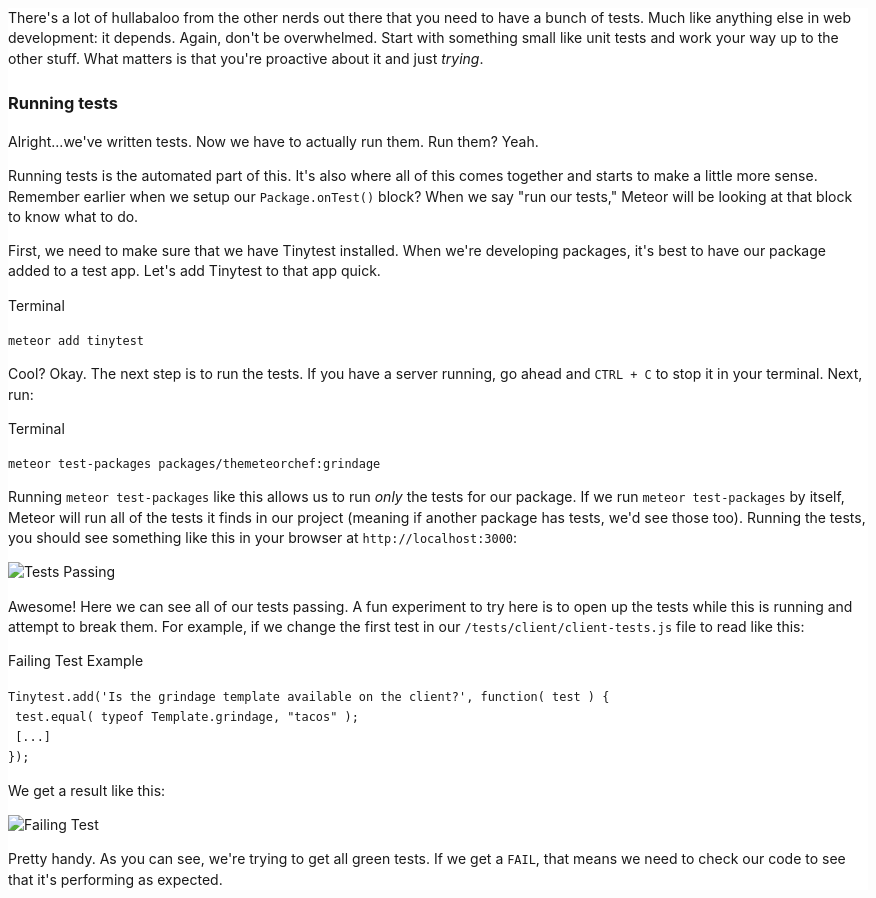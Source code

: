 There's a lot of hullabaloo from the other nerds out there that you need to have a bunch of tests. Much like anything else in web development: it depends. Again, don't be overwhelmed. Start with something small like unit tests and work your way up to the other stuff. What matters is that you're proactive about it and just _trying_.

### Running tests

Alright...we've written tests. Now we have to actually run them. Run them? Yeah.

Running tests is the automated part of this. It's also where all of this comes together and starts to make a little more sense. Remember earlier when we setup our `Package.onTest()` block? When we say "run our tests," Meteor will be looking at that block to know what to do.

First, we need to make sure that we have Tinytest installed. When we're developing packages, it's best to have our package added to a test app. Let's add Tinytest to that app quick.

Terminal

```
meteor add tinytest
```

Cool? Okay. The next step is to run the tests. If you have a server running, go ahead and `CTRL + C` to stop it in your terminal. Next, run:

Terminal

```
meteor test-packages packages/themeteorchef:grindage
```

Running `meteor test-packages` like this allows us to run _only_ the tests for our package. If we run `meteor test-packages` by itself, Meteor will run all of the tests it finds in our project (meaning if another package has tests, we'd see those too). Running the tests, you should see something like this in your browser at `http://localhost:3000`:

![Tests Passing](https://cl.ly/image/3X34361j342v/Image%202015-05-13%20at%2010.26.21%20AM.png)

Awesome! Here we can see all of our tests passing. A fun experiment to try here is to open up the tests while this is running and attempt to break them. For example, if we change the first test in our `/tests/client/client-tests.js` file to read like this:

Failing Test Example

```
Tinytest.add('Is the grindage template available on the client?', function( test ) {
 test.equal( typeof Template.grindage, "tacos" );
 [...]
});
```

We get a result like this:

![Failing Test](https://cl.ly/image/3Y2b343k2q2e/Image%202015-05-13%20at%2010.29.04%20AM.png)

Pretty handy. As you can see, we're trying to get all green tests. If we get a `FAIL`, that means we need to check our code to see that it's performing as expected.
